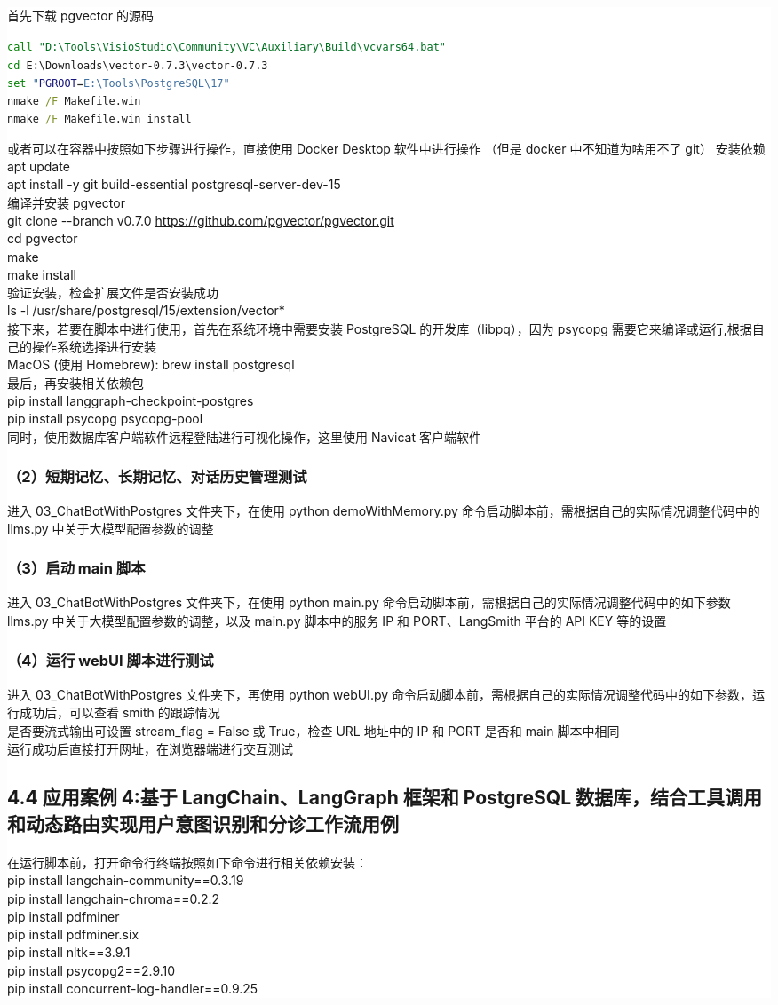 首先下载 pgvector 的源码

```cmd
call "D:\Tools\VisioStudio\Community\VC\Auxiliary\Build\vcvars64.bat"
cd E:\Downloads\vector-0.7.3\vector-0.7.3
set "PGROOT=E:\Tools\PostgreSQL\17"
nmake /F Makefile.win
nmake /F Makefile.win install
```

或者可以在容器中按照如下步骤进行操作，直接使用 Docker Desktop 软件中进行操作 （但是 docker 中不知道为啥用不了 git）
安装依赖  
apt update  
apt install -y git build-essential postgresql-server-dev-15  
编译并安装 pgvector  
git clone --branch v0.7.0 https://github.com/pgvector/pgvector.git  
cd pgvector  
make  
make install  
验证安装，检查扩展文件是否安装成功  
ls -l /usr/share/postgresql/15/extension/vector\*  
接下来，若要在脚本中进行使用，首先在系统环境中需要安装 PostgreSQL 的开发库（libpq），因为 psycopg 需要它来编译或运行,根据自己的操作系统选择进行安装  
MacOS (使用 Homebrew): brew install postgresql  
最后，再安装相关依赖包  
pip install langgraph-checkpoint-postgres  
pip install psycopg psycopg-pool  
同时，使用数据库客户端软件远程登陆进行可视化操作，这里使用 Navicat 客户端软件

### （2）短期记忆、长期记忆、对话历史管理测试

进入 03_ChatBotWithPostgres 文件夹下，在使用 python demoWithMemory.py 命令启动脚本前，需根据自己的实际情况调整代码中的 llms.py 中关于大模型配置参数的调整

### （3）启动 main 脚本

进入 03_ChatBotWithPostgres 文件夹下，在使用 python main.py 命令启动脚本前，需根据自己的实际情况调整代码中的如下参数  
llms.py 中关于大模型配置参数的调整，以及 main.py 脚本中的服务 IP 和 PORT、LangSmith 平台的 API KEY 等的设置

### （4）运行 webUI 脚本进行测试

进入 03_ChatBotWithPostgres 文件夹下，再使用 python webUI.py 命令启动脚本前，需根据自己的实际情况调整代码中的如下参数，运行成功后，可以查看 smith 的跟踪情况  
是否要流式输出可设置 stream_flag = False 或 True，检查 URL 地址中的 IP 和 PORT 是否和 main 脚本中相同  
运行成功后直接打开网址，在浏览器端进行交互测试

## 4.4 应用案例 4:基于 LangChain、LangGraph 框架和 PostgreSQL 数据库，结合工具调用和动态路由实现用户意图识别和分诊工作流用例

在运行脚本前，打开命令行终端按照如下命令进行相关依赖安装：  
pip install langchain-community==0.3.19  
pip install langchain-chroma==0.2.2  
pip install pdfminer  
pip install pdfminer.six  
pip install nltk==3.9.1  
pip install psycopg2==2.9.10  
pip install concurrent-log-handler==0.9.25
